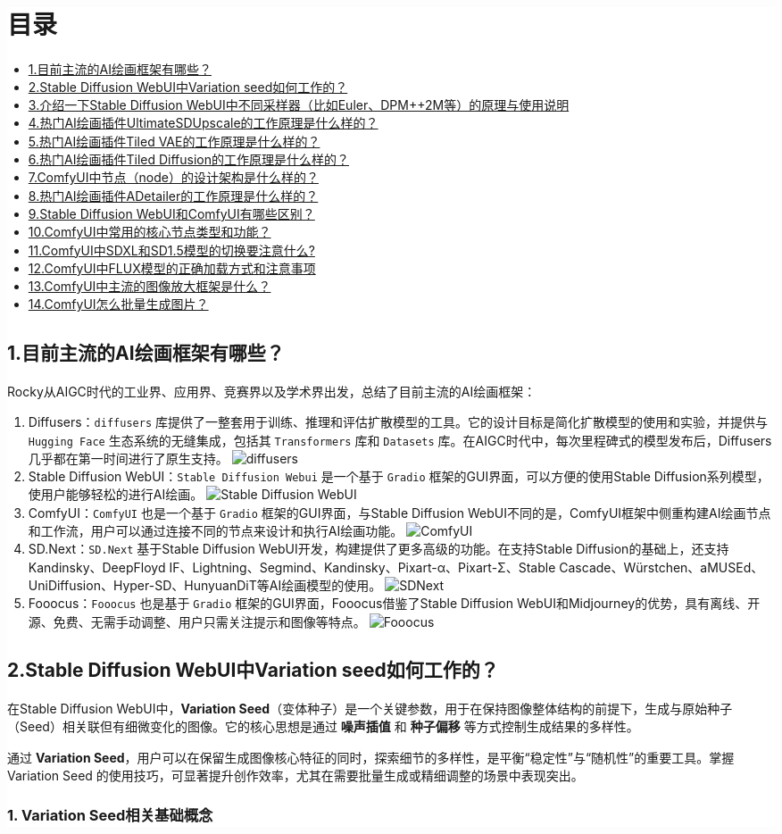 # 目录

- [1.目前主流的AI绘画框架有哪些？](#1.目前主流的AI绘画框架有哪些？)
- [2.Stable Diffusion WebUI中Variation seed如何工作的？](#2.Stable-Diffusion-WebUI中Variation-seed如何工作的？)
- [3.介绍一下Stable Diffusion WebUI中不同采样器（比如Euler、DPM++2M等）的原理与使用说明](#3.介绍一下Stable-Diffusion-WebUI中不同采样器（比如Euler、DPM++2M等）的原理与使用说明)
- [4.热门AI绘画插件UltimateSDUpscale的工作原理是什么样的？](#4.热门AI绘画插件UltimateSDUpscale的工作原理是什么样的？)
- [5.热门AI绘画插件Tiled VAE的工作原理是什么样的？](#5.热门AI绘画插件Tiled-VAE的工作原理是什么样的？)
- [6.热门AI绘画插件Tiled Diffusion的工作原理是什么样的？](#6.热门AI绘画插件Tiled-Diffusion的工作原理是什么样的？)
- [7.ComfyUI中节点（node）的设计架构是什么样的？](#7.ComfyUI中节点（node）的设计架构是什么样的？)
- [8.热门AI绘画插件ADetailer的工作原理是什么样的？](#8.热门AI绘画插件ADetailer的工作原理是什么样的？)
- [9.Stable Diffusion WebUI和ComfyUI有哪些区别？](#9.Stable-Diffusion-WebUI和ComfyUI有哪些区别？)
- [10.ComfyUI中常用的核心节点类型和功能？](#10.ComfyUI中常用的核心节点类型和功能？)
- [11.ComfyUI中SDXL和SD1.5模型的切换要注意什么?](#11.ComfyUI中SDXL和SD1.5模型的切换要注意什么?)
- [12.ComfyUI中FLUX模型的正确加载方式和注意事项](#12.ComfyUI中FLUX模型的正确加载方式和注意事项)
- [13.ComfyUI中主流的图像放大框架是什么？](#13.ComfyUI中主流的图像放大框架是什么？)
- [14.ComfyUI怎么批量生成图片？](#14.ComfyUI怎么批量生成图片？)


<h2 id="1.目前主流的AI绘画框架有哪些？">1.目前主流的AI绘画框架有哪些？</h2>

Rocky从AIGC时代的工业界、应用界、竞赛界以及学术界出发，总结了目前主流的AI绘画框架：

1. Diffusers：`diffusers` 库提供了一整套用于训练、推理和评估扩散模型的工具。它的设计目标是简化扩散模型的使用和实验，并提供与 `Hugging Face` 生态系统的无缝集成，包括其 `Transformers` 库和 `Datasets` 库。在AIGC时代中，每次里程碑式的模型发布后，Diffusers几乎都在第一时间进行了原生支持。
![diffusers](./imgs/diffusers图标.png)
2. Stable Diffusion WebUI：`Stable Diffusion Webui` 是一个基于 `Gradio` 框架的GUI界面，可以方便的使用Stable Diffusion系列模型，使用户能够轻松的进行AI绘画。
![Stable Diffusion WebUI](./imgs/WebUI图标.png)
3. ComfyUI：`ComfyUI` 也是一个基于 `Gradio` 框架的GUI界面，与Stable Diffusion WebUI不同的是，ComfyUI框架中侧重构建AI绘画节点和工作流，用户可以通过连接不同的节点来设计和执行AI绘画功能。
![ComfyUI](./imgs/comfyui图标.png)
4. SD.Next：`SD.Next` 基于Stable Diffusion WebUI开发，构建提供了更多高级的功能。在支持Stable Diffusion的基础上，还支持Kandinsky、DeepFloyd IF、Lightning、Segmind、Kandinsky、Pixart-α、Pixart-Σ、Stable Cascade、Würstchen、aMUSEd、UniDiffusion、Hyper-SD、HunyuanDiT等AI绘画模型的使用。
![SDNext](./imgs/SDNext图标.jpeg)
5. Fooocus：`Fooocus` 也是基于 `Gradio` 框架的GUI界面，Fooocus借鉴了Stable Diffusion WebUI和Midjourney的优势，具有离线、开源、免费、无需手动调整、用户只需关注提示和图像等特点。
![Fooocus](./imgs/Fooocus图标.png)


<h2 id="2.Stable-Diffusion-WebUI中Variation-seed如何工作的？">2.Stable Diffusion WebUI中Variation seed如何工作的？</h2>

在Stable Diffusion WebUI中，**Variation Seed**（变体种子）是一个关键参数，用于在保持图像整体结构的前提下，生成与原始种子（Seed）相关联但有细微变化的图像。它的核心思想是通过 **噪声插值** 和 **种子偏移** 等方式控制生成结果的多样性。

通过 **Variation Seed**，用户可以在保留生成图像核心特征的同时，探索细节的多样性，是平衡“稳定性”与“随机性”的重要工具。掌握 Variation Seed 的使用技巧，可显著提升创作效率，尤其在需要批量生成或精细调整的场景中表现突出。

### **1. Variation Seed相关基础概念**
